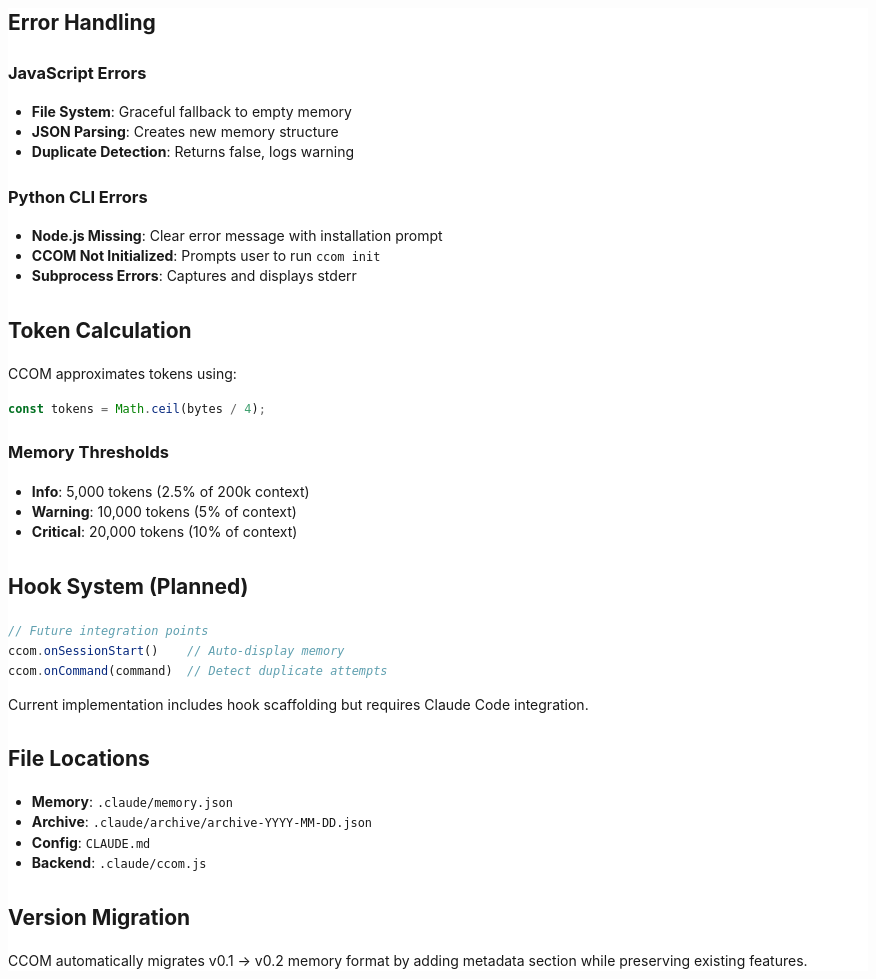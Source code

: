 ## Error Handling

### JavaScript Errors
- **File System**: Graceful fallback to empty memory
- **JSON Parsing**: Creates new memory structure
- **Duplicate Detection**: Returns false, logs warning

### Python CLI Errors
- **Node.js Missing**: Clear error message with installation prompt
- **CCOM Not Initialized**: Prompts user to run `ccom init`
- **Subprocess Errors**: Captures and displays stderr

## Token Calculation

CCOM approximates tokens using:
```javascript
const tokens = Math.ceil(bytes / 4);
```

### Memory Thresholds
- **Info**: 5,000 tokens (2.5% of 200k context)
- **Warning**: 10,000 tokens (5% of context)
- **Critical**: 20,000 tokens (10% of context)

## Hook System (Planned)

```javascript
// Future integration points
ccom.onSessionStart()    // Auto-display memory
ccom.onCommand(command)  // Detect duplicate attempts
```

Current implementation includes hook scaffolding but requires Claude Code integration.

## File Locations

- **Memory**: `.claude/memory.json`
- **Archive**: `.claude/archive/archive-YYYY-MM-DD.json`
- **Config**: `CLAUDE.md`
- **Backend**: `.claude/ccom.js`

## Version Migration

CCOM automatically migrates v0.1 → v0.2 memory format by adding metadata section while preserving existing features.